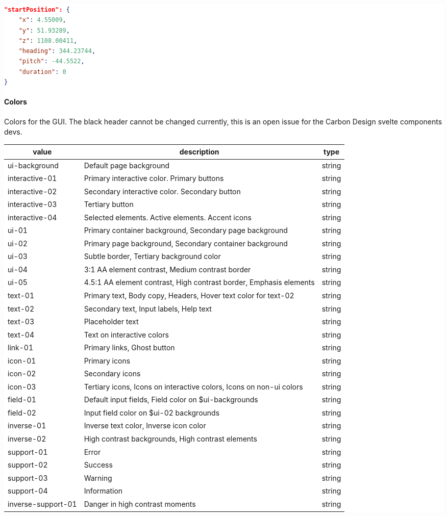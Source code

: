 ```json
"startPosition": {
    "x": 4.55009,
    "y": 51.93289,
    "z": 1108.00411,
    "heading": 344.23744,
    "pitch": -44.5522,
    "duration": 0
}
```

#### Colors
Colors for the GUI. The black header cannot be changed currently, this is an open issue for the Carbon Design svelte components devs.

|value|description|type|
|-|-|-|
|ui-background|Default page background|string|
|interactive-01|Primary interactive color. Primary buttons|string|
|interactive-02|Secondary interactive color. Secondary button|string|
|interactive-03|Tertiary button|string|
|interactive-04|Selected elements. Active elements. Accent icons|string|
|ui-01|Primary container background, Secondary page background|string|
|ui-02|Primary page background, Secondary container background|string|
|ui-03|Subtle border, Tertiary background color|string|
|ui-04|3:1 AA element contrast, Medium contrast border|string|
|ui-05|4.5:1 AA element contrast, High contrast border, Emphasis elements|string|
|text-01|Primary text, Body copy, Headers, Hover text color for text-02|string|
|text-02|Secondary text, Input labels, Help text|string|
|text-03|Placeholder text|string|
|text-04|Text on interactive colors|string|
|link-01|Primary links, Ghost button|string|
|icon-01|Primary icons|string|
|icon-02|Secondary icons|string|
|icon-03|Tertiary icons, Icons on interactive colors, Icons on non-ui colors|string|
|field-01|Default input fields, Field color on $ui-backgrounds|string|
|field-02|Input field color on $ui-02 backgrounds|string|
|inverse-01|Inverse text color, Inverse icon color|string|
|inverse-02|High contrast backgrounds, High contrast elements|string|
|support-01|Error|string|
|support-02|Success|string|
|support-03|Warning|string|
|support-04|Information|string|
|inverse-support-01|Danger in high contrast moments|string|